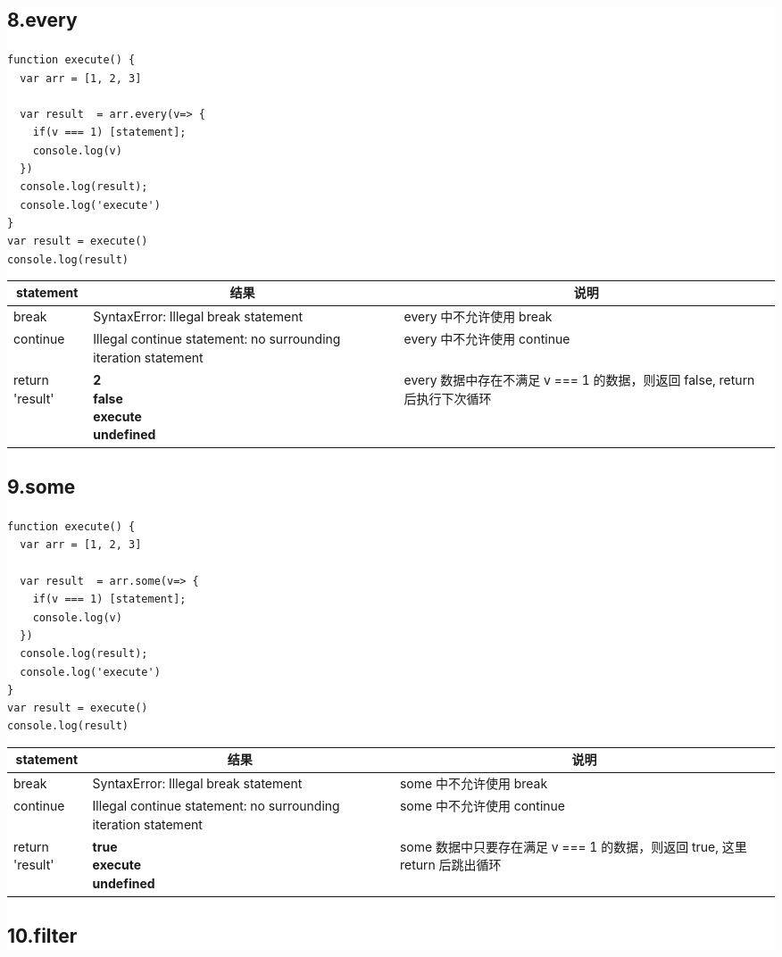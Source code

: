 ## 8.every

```
function execute() {
  var arr = [1, 2, 3]

  var result  = arr.every(v=> {
    if(v === 1) [statement];
    console.log(v)
  })
  console.log(result);
  console.log('execute')
}
var result = execute()
console.log(result)
```

| statement       | 结果                                                           | 说明                                                                       |
| --------------- | -------------------------------------------------------------- | -------------------------------------------------------------------------- |
| break           | SyntaxError: Illegal break statement                           | every 中不允许使用 break                                                   |
| continue        | Illegal continue statement: no surrounding iteration statement | every 中不允许使用 continue                                                |
| return 'result' | <strong>2<br>false<br>execute<br>undefined</strong>            | every 数据中存在不满足 v === 1 的数据，则返回 false, return 后执行下次循环 |

## 9.some

```
function execute() {
  var arr = [1, 2, 3]

  var result  = arr.some(v=> {
    if(v === 1) [statement];
    console.log(v)
  })
  console.log(result);
  console.log('execute')
}
var result = execute()
console.log(result)
```

| statement       | 结果                                                           | 说明                                                                        |
| --------------- | -------------------------------------------------------------- | --------------------------------------------------------------------------- |
| break           | SyntaxError: Illegal break statement                           | some 中不允许使用 break                                                     |
| continue        | Illegal continue statement: no surrounding iteration statement | some 中不允许使用 continue                                                  |
| return 'result' | <strong>true<br>execute<br>undefined</strong>                  | some 数据中只要存在满足 v === 1 的数据，则返回 true, 这里 return 后跳出循环 |

## 10.filter
